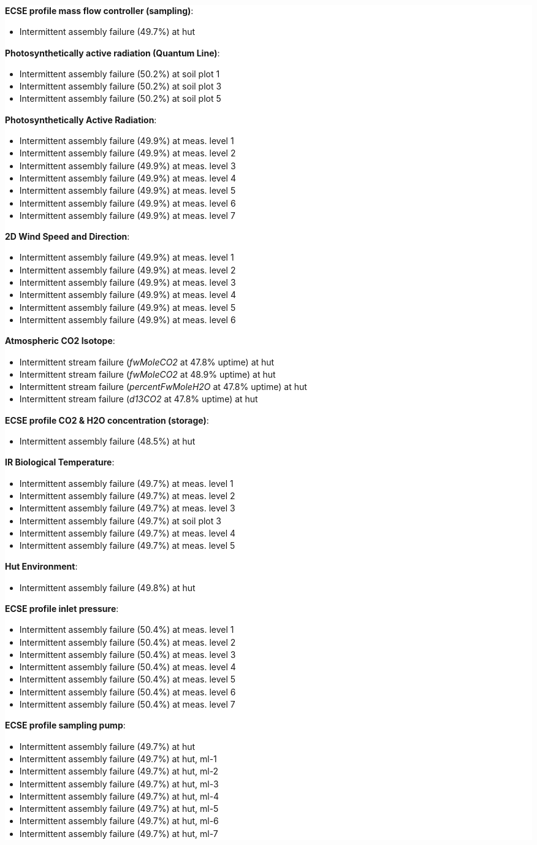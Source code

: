 **ECSE profile mass flow controller (sampling)**:
 - Intermittent assembly failure (49.7%) at hut

**Photosynthetically active radiation (Quantum Line)**:
 - Intermittent assembly failure (50.2%) at soil plot 1
 - Intermittent assembly failure (50.2%) at soil plot 3
 - Intermittent assembly failure (50.2%) at soil plot 5

**Photosynthetically Active Radiation**:
 - Intermittent assembly failure (49.9%) at meas. level 1
 - Intermittent assembly failure (49.9%) at meas. level 2
 - Intermittent assembly failure (49.9%) at meas. level 3
 - Intermittent assembly failure (49.9%) at meas. level 4
 - Intermittent assembly failure (49.9%) at meas. level 5
 - Intermittent assembly failure (49.9%) at meas. level 6
 - Intermittent assembly failure (49.9%) at meas. level 7

**2D Wind Speed and Direction**:
 - Intermittent assembly failure (49.9%) at meas. level 1
 - Intermittent assembly failure (49.9%) at meas. level 2
 - Intermittent assembly failure (49.9%) at meas. level 3
 - Intermittent assembly failure (49.9%) at meas. level 4
 - Intermittent assembly failure (49.9%) at meas. level 5
 - Intermittent assembly failure (49.9%) at meas. level 6

**Atmospheric CO2 Isotope**:
 - Intermittent stream failure (_fwMoleCO2_ at 47.8% uptime) at hut
 - Intermittent stream failure (_fwMoleCO2_ at 48.9% uptime) at hut
 - Intermittent stream failure (_percentFwMoleH2O_ at 47.8% uptime) at hut
 - Intermittent stream failure (_d13CO2_ at 47.8% uptime) at hut

**ECSE profile CO2 & H2O concentration (storage)**:
 - Intermittent assembly failure (48.5%) at hut

**IR Biological Temperature**:
 - Intermittent assembly failure (49.7%) at meas. level 1
 - Intermittent assembly failure (49.7%) at meas. level 2
 - Intermittent assembly failure (49.7%) at meas. level 3
 - Intermittent assembly failure (49.7%) at soil plot 3
 - Intermittent assembly failure (49.7%) at meas. level 4
 - Intermittent assembly failure (49.7%) at meas. level 5

**Hut Environment**:
 - Intermittent assembly failure (49.8%) at hut

**ECSE profile inlet pressure**:
 - Intermittent assembly failure (50.4%) at meas. level 1
 - Intermittent assembly failure (50.4%) at meas. level 2
 - Intermittent assembly failure (50.4%) at meas. level 3
 - Intermittent assembly failure (50.4%) at meas. level 4
 - Intermittent assembly failure (50.4%) at meas. level 5
 - Intermittent assembly failure (50.4%) at meas. level 6
 - Intermittent assembly failure (50.4%) at meas. level 7

**ECSE profile sampling pump**:
 - Intermittent assembly failure (49.7%) at hut
 - Intermittent assembly failure (49.7%) at hut, ml-1
 - Intermittent assembly failure (49.7%) at hut, ml-2
 - Intermittent assembly failure (49.7%) at hut, ml-3
 - Intermittent assembly failure (49.7%) at hut, ml-4
 - Intermittent assembly failure (49.7%) at hut, ml-5
 - Intermittent assembly failure (49.7%) at hut, ml-6
 - Intermittent assembly failure (49.7%) at hut, ml-7
